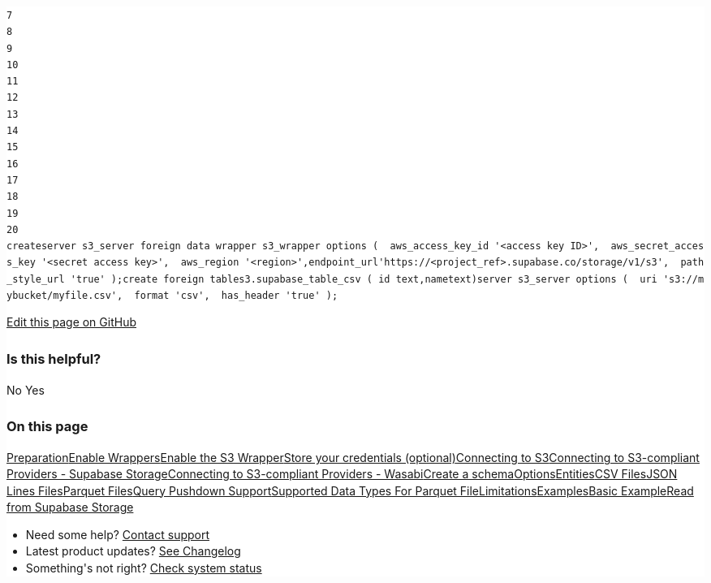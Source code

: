 ```
7
8
9
10
11
12
13
14
15
16
17
18
19
20
createserver s3_server foreign data wrapper s3_wrapper options (  aws_access_key_id '<access key ID>',  aws_secret_access_key '<secret access key>',  aws_region '<region>',endpoint_url'https://<project_ref>.supabase.co/storage/v1/s3',  path_style_url 'true' );create foreign tables3.supabase_table_csv ( id text,nametext)server s3_server options (  uri 's3://mybucket/myfile.csv',  format 'csv',  has_header 'true' );

```

[Edit this page on GitHub ](https://github.com/supabase/wrappers/blob/docs_v0.4.6-1/docs/catalog/s3.md)
### Is this helpful?
No Yes
### On this page
[Preparation](https://supabase.com/docs/guides/database/extensions/wrappers/s3#preparation)[Enable Wrappers](https://supabase.com/docs/guides/database/extensions/wrappers/s3#enable-wrappers)[Enable the S3 Wrapper](https://supabase.com/docs/guides/database/extensions/wrappers/s3#enable-the-s3-wrapper)[Store your credentials (optional)](https://supabase.com/docs/guides/database/extensions/wrappers/s3#store-your-credentials-optional)[Connecting to S3](https://supabase.com/docs/guides/database/extensions/wrappers/s3#connecting-to-s3)[Connecting to S3-compliant Providers - Supabase Storage](https://supabase.com/docs/guides/database/extensions/wrappers/s3#connecting-to-s3-compliant-providers---supabase-storage)[Connecting to S3-compliant Providers - Wasabi](https://supabase.com/docs/guides/database/extensions/wrappers/s3#connecting-to-s3-compliant-providers---wasabi)[Create a schema](https://supabase.com/docs/guides/database/extensions/wrappers/s3#create-a-schema)[Options](https://supabase.com/docs/guides/database/extensions/wrappers/s3#options)[Entities](https://supabase.com/docs/guides/database/extensions/wrappers/s3#entities)[CSV Files](https://supabase.com/docs/guides/database/extensions/wrappers/s3#csv-files)[JSON Lines Files](https://supabase.com/docs/guides/database/extensions/wrappers/s3#json-lines-files)[Parquet Files](https://supabase.com/docs/guides/database/extensions/wrappers/s3#parquet-files)[Query Pushdown Support](https://supabase.com/docs/guides/database/extensions/wrappers/s3#query-pushdown-support)[Supported Data Types For Parquet File](https://supabase.com/docs/guides/database/extensions/wrappers/s3#supported-data-types-for-parquet-file)[Limitations](https://supabase.com/docs/guides/database/extensions/wrappers/s3#limitations)[Examples](https://supabase.com/docs/guides/database/extensions/wrappers/s3#examples)[Basic Example](https://supabase.com/docs/guides/database/extensions/wrappers/s3#basic-example)[Read from Supabase Storage](https://supabase.com/docs/guides/database/extensions/wrappers/s3#read-from-supabase-storage)
  * Need some help?
[Contact support](https://supabase.com/support)
  * Latest product updates?
[See Changelog](https://supabase.com/changelog)
  * Something's not right?
[Check system status](https://status.supabase.com/)
